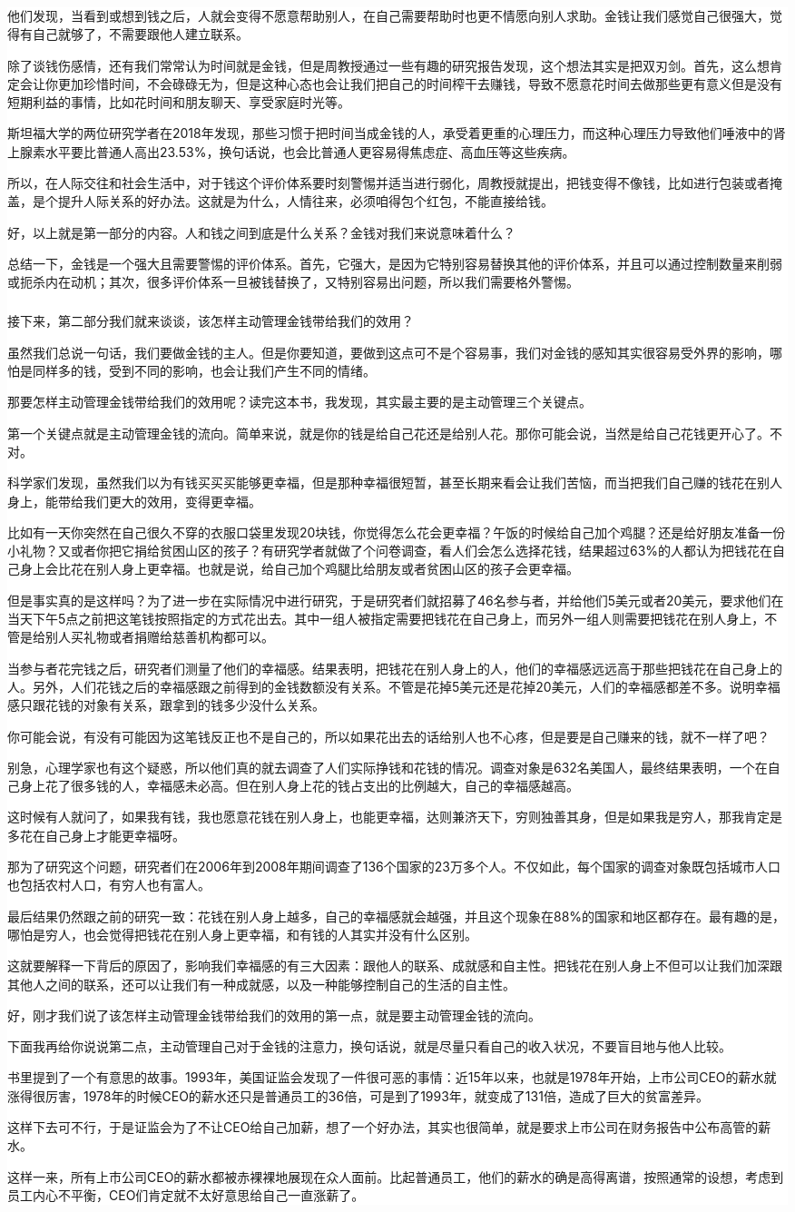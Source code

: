 他们发现，当看到或想到钱之后，人就会变得不愿意帮助别人，在自己需要帮助时也更不情愿向别人求助。金钱让我们感觉自己很强大，觉得有自己就够了，不需要跟他人建立联系。

除了谈钱伤感情，还有我们常常认为时间就是金钱，但是周教授通过一些有趣的研究报告发现，这个想法其实是把双刃剑。首先，这么想肯定会让你更加珍惜时间，不会碌碌无为，但是这种心态也会让我们把自己的时间榨干去赚钱，导致不愿意花时间去做那些更有意义但是没有短期利益的事情，比如花时间和朋友聊天、享受家庭时光等。

斯坦福大学的两位研究学者在2018年发现，那些习惯于把时间当成金钱的人，承受着更重的心理压力，而这种心理压力导致他们唾液中的肾上腺素水平要比普通人高出23.53%，换句话说，也会比普通人更容易得焦虑症、高血压等这些疾病。

所以，在人际交往和社会生活中，对于钱这个评价体系要时刻警惕并适当进行弱化，周教授就提出，把钱变得不像钱，比如进行包装或者掩盖，是个提升人际关系的好办法。这就是为什么，人情往来，必须咱得包个红包，不能直接给钱。

好，以上就是第一部分的内容。人和钱之间到底是什么关系？金钱对我们来说意味着什么？

总结一下，金钱是一个强大且需要警惕的评价体系。首先，它强大，是因为它特别容易替换其他的评价体系，并且可以通过控制数量来削弱或扼杀内在动机；其次，很多评价体系一旦被钱替换了，又特别容易出问题，所以我们需要格外警惕。

###  



接下来，第二部分我们就来谈谈，该怎样主动管理金钱带给我们的效用？

虽然我们总说一句话，我们要做金钱的主人。但是你要知道，要做到这点可不是个容易事，我们对金钱的感知其实很容易受外界的影响，哪怕是同样多的钱，受到不同的影响，也会让我们产生不同的情绪。

那要怎样主动管理金钱带给我们的效用呢？读完这本书，我发现，其实最主要的是主动管理三个关键点。

第一个关键点就是主动管理金钱的流向。简单来说，就是你的钱是给自己花还是给别人花。那你可能会说，当然是给自己花钱更开心了。不对。

科学家们发现，虽然我们以为有钱买买买能够更幸福，但是那种幸福很短暂，甚至长期来看会让我们苦恼，而当把我们自己赚的钱花在别人身上，能带给我们更大的效用，变得更幸福。

比如有一天你突然在自己很久不穿的衣服口袋里发现20块钱，你觉得怎么花会更幸福？午饭的时候给自己加个鸡腿？还是给好朋友准备一份小礼物？又或者你把它捐给贫困山区的孩子？有研究学者就做了个问卷调查，看人们会怎么选择花钱，结果超过63%的人都认为把钱花在自己身上会比花在别人身上更幸福。也就是说，给自己加个鸡腿比给朋友或者贫困山区的孩子会更幸福。

但是事实真的是这样吗？为了进一步在实际情况中进行研究，于是研究者们就招募了46名参与者，并给他们5美元或者20美元，要求他们在当天下午5点之前把这笔钱按照指定的方式花出去。其中一组人被指定需要把钱花在自己身上，而另外一组人则需要把钱花在别人身上，不管是给别人买礼物或者捐赠给慈善机构都可以。

当参与者花完钱之后，研究者们测量了他们的幸福感。结果表明，把钱花在别人身上的人，他们的幸福感远远高于那些把钱花在自己身上的人。另外，人们花钱之后的幸福感跟之前得到的金钱数额没有关系。不管是花掉5美元还是花掉20美元，人们的幸福感都差不多。说明幸福感只跟花钱的对象有关系，跟拿到的钱多少没什么关系。

你可能会说，有没有可能因为这笔钱反正也不是自己的，所以如果花出去的话给别人也不心疼，但是要是自己赚来的钱，就不一样了吧？

别急，心理学家也有这个疑惑，所以他们真的就去调查了人们实际挣钱和花钱的情况。调查对象是632名美国人，最终结果表明，一个在自己身上花了很多钱的人，幸福感未必高。但在别人身上花的钱占支出的比例越大，自己的幸福感越高。

这时候有人就问了，如果我有钱，我也愿意花钱在别人身上，也能更幸福，达则兼济天下，穷则独善其身，但是如果我是穷人，那我肯定是多花在自己身上才能更幸福呀。

那为了研究这个问题，研究者们在2006年到2008年期间调查了136个国家的23万多个人。不仅如此，每个国家的调查对象既包括城市人口也包括农村人口，有穷人也有富人。

最后结果仍然跟之前的研究一致：花钱在别人身上越多，自己的幸福感就会越强，并且这个现象在88%的国家和地区都存在。最有趣的是，哪怕是穷人，也会觉得把钱花在别人身上更幸福，和有钱的人其实并没有什么区别。

这就要解释一下背后的原因了，影响我们幸福感的有三大因素：跟他人的联系、成就感和自主性。把钱花在别人身上不但可以让我们加深跟其他人之间的联系，还可以让我们有一种成就感，以及一种能够控制自己的生活的自主性。

好，刚才我们说了该怎样主动管理金钱带给我们的效用的第一点，就是要主动管理金钱的流向。

下面我再给你说说第二点，主动管理自己对于金钱的注意力，换句话说，就是尽量只看自己的收入状况，不要盲目地与他人比较。

书里提到了一个有意思的故事。1993年，美国证监会发现了一件很可恶的事情：近15年以来，也就是1978年开始，上市公司CEO的薪水就涨得很厉害，1978年的时候CEO的薪水还只是普通员工的36倍，可是到了1993年，就变成了131倍，造成了巨大的贫富差异。

这样下去可不行，于是证监会为了不让CEO给自己加薪，想了一个好办法，其实也很简单，就是要求上市公司在财务报告中公布高管的薪水。

这样一来，所有上市公司CEO的薪水都被赤裸裸地展现在众人面前。比起普通员工，他们的薪水的确是高得离谱，按照通常的设想，考虑到员工内心不平衡，CEO们肯定就不太好意思给自己一直涨薪了。
